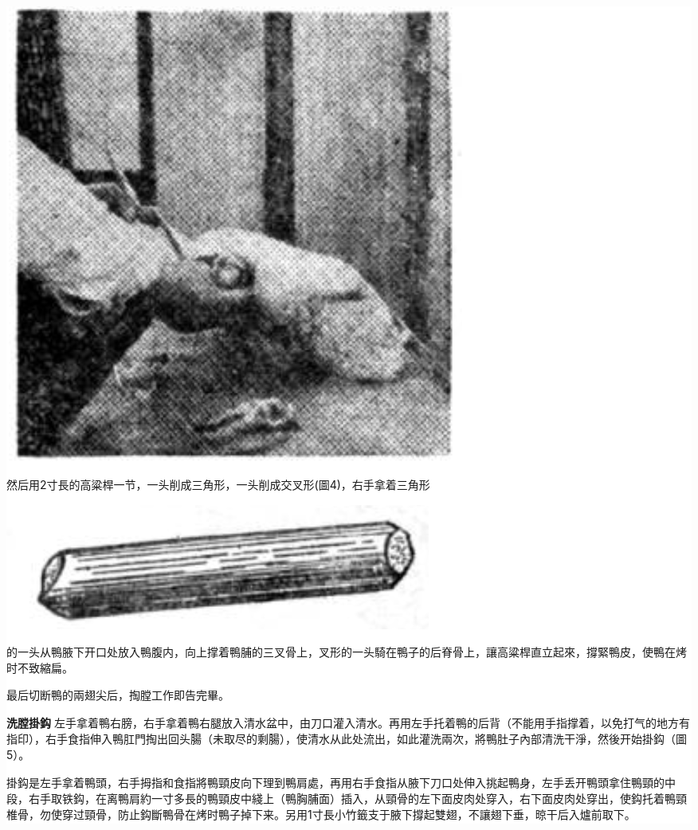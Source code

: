 ![圖3 掏膛](imgs/p3.png "圖3 掏膛")

然后用2寸長的高粱桿一节，一头削成三角形，一头削成交叉形(圖4)，右手拿着三角形

![圖4 高粱桿](imgs/p4.png "圖4 高粱桿")

的一头从鴨腋下开口处放入鴨腹内，向上撑着鴨脯的三叉骨上，叉形的一头騎在鴨子的后脊骨上，讓高粱桿直立起來，撐緊鴨皮，使鴨在烤时不致縮扁。

最后切断鴨的兩翅尖后，掏膛工作即告完畢。

**洗膛掛鈎** 左手拿着鴨右膀，右手拿着鴨右腿放入清水盆中，由刀口灌入清水。再用左手托着鴨的后背（不能用手指撑着，以免打气的地方有指印），右手食指伸入鴨肛門掏出回头腸（未取尽的剩腸），使清水从此处流出，如此灌洗兩次，將鴨肚子內部清洗干淨，然後开始掛鈎（圖5）。

掛鈎是左手拿着鴨頭，右手拇指和食指將鴨頸皮向下理到鴨肩處，再用右手食指从腋下刀口处伸入挑起鴨身，左手丢开鴨頭拿住鴨頸的中段，右手取铁鈎，在离鴨肩約一寸多長的鴨頸皮中綫上（鴨胸脯面）插入，从頸骨的左下面皮肉处穿入，右下面皮肉处穿出，使鈎托着鴨頸椎骨，勿使穿过頸骨，防止鈎斷鴨骨在烤时鴨子掉下来。另用1寸長小竹籤支于腋下撐起雙翅，不讓翅下垂，晾干后入爐前取下。
